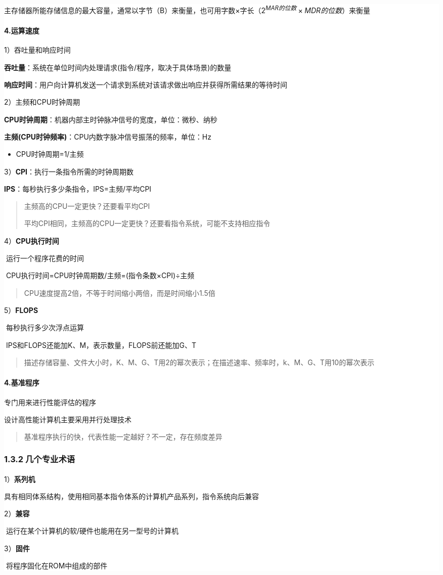 主存储器所能存储信息的最大容量，通常以字节（B）来衡量，也可用字数×字长（$2^{MAR的位数}×MDR的位数$）来衡量

#### 4.运算速度

1）吞吐量和响应时间

​	**吞吐量**：系统在单位时间内处理请求(指令/程序，取决于具体场景)的数量

​	**响应时间**：用户向计算机发送一个请求到系统对该请求做出响应并获得所需结果的等待时间

2）主频和CPU时钟周期

​	**CPU时钟周期**：机器内部主时钟脉冲信号的宽度，单位：微秒、纳秒

​	**主频(CPU时钟频率)**：CPU内数字脉冲信号振荡的频率，单位：Hz

- CPU时钟周期=1/主频

3）**CPI**：执行一条指令所需的时钟周期数

**IPS**：每秒执行多少条指令，IPS=主频/平均CPI

>主频高的CPU一定更快？还要看平均CPI
>
>平均CPI相同，主频高的CPU一定更快？还要看指令系统，可能不支持相应指令

4）**CPU执行时间**

​	运行一个程序花费的时间

​	CPU执行时间=CPU时钟周期数/主频=(指令条数×CPI)÷主频

> CPU速度提高2倍，不等于时间缩小两倍，而是时间缩小1.5倍

5）**FLOPS**

​	每秒执行多少次浮点运算

​	IPS和FLOPS还能加K、M，表示数量，FLOPS前还能加G、T

>描述存储容量、文件大小时，K、M、G、T用2的幂次表示；在描述速率、频率时，k、M、G、T用10的幂次表示

#### 4.基准程序

专门用来进行性能评估的程序

设计高性能计算机主要采用并行处理技术

> 基准程序执行的快，代表性能一定越好？不一定，存在频度差异

### 1.3.2 几个专业术语

1）**系列机**

​	具有相同体系结构，使用相同基本指令体系的计算机产品系列，指令系统向后兼容

2）**兼容**

​	运行在某个计算机的软/硬件也能用在另一型号的计算机

3）**固件**

​	将程序固化在ROM中组成的部件
